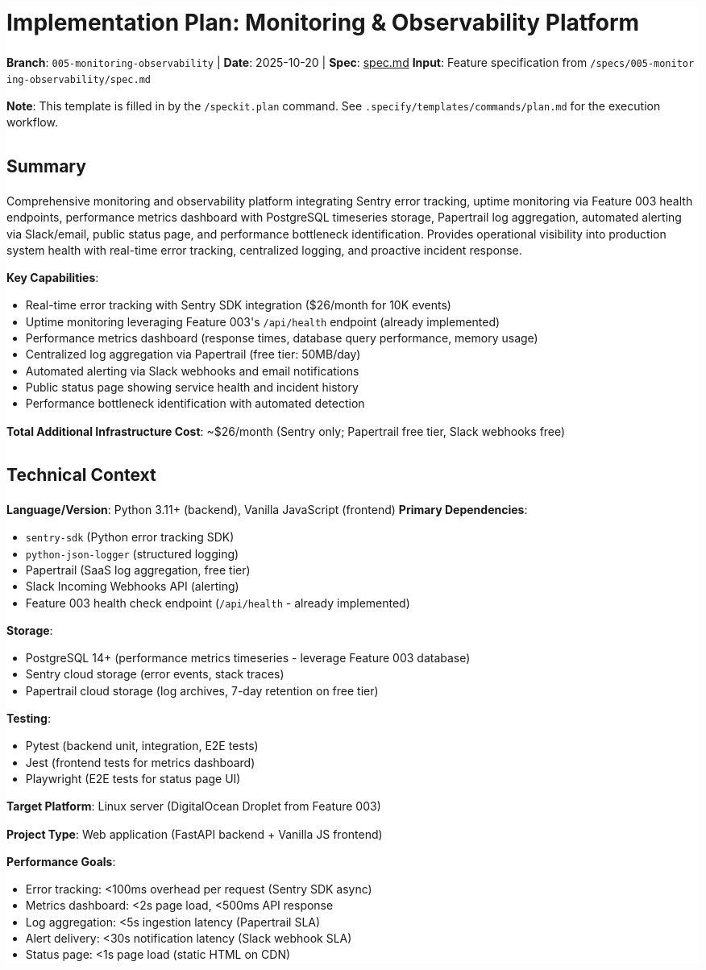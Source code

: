 # Implementation Plan: Monitoring & Observability Platform

**Branch**: `005-monitoring-observability` | **Date**: 2025-10-20 | **Spec**: [spec.md](./spec.md)
**Input**: Feature specification from `/specs/005-monitoring-observability/spec.md`

**Note**: This template is filled in by the `/speckit.plan` command. See `.specify/templates/commands/plan.md` for the execution workflow.

## Summary

Comprehensive monitoring and observability platform integrating Sentry error tracking, uptime monitoring via Feature 003 health endpoints, performance metrics dashboard with PostgreSQL timeseries storage, Papertrail log aggregation, automated alerting via Slack/email, public status page, and performance bottleneck identification. Provides operational visibility into production system health with real-time error tracking, centralized logging, and proactive incident response.

**Key Capabilities**:
- Real-time error tracking with Sentry SDK integration ($26/month for 10K events)
- Uptime monitoring leveraging Feature 003's `/api/health` endpoint (already implemented)
- Performance metrics dashboard (response times, database query performance, memory usage)
- Centralized log aggregation via Papertrail (free tier: 50MB/day)
- Automated alerting via Slack webhooks and email notifications
- Public status page showing service health and incident history
- Performance bottleneck identification with automated detection

**Total Additional Infrastructure Cost**: ~$26/month (Sentry only; Papertrail free tier, Slack webhooks free)

## Technical Context

**Language/Version**: Python 3.11+ (backend), Vanilla JavaScript (frontend)
**Primary Dependencies**:
- `sentry-sdk` (Python error tracking SDK)
- `python-json-logger` (structured logging)
- Papertrail (SaaS log aggregation, free tier)
- Slack Incoming Webhooks API (alerting)
- Feature 003 health check endpoint (`/api/health` - already implemented)

**Storage**:
- PostgreSQL 14+ (performance metrics timeseries - leverage Feature 003 database)
- Sentry cloud storage (error events, stack traces)
- Papertrail cloud storage (log archives, 7-day retention on free tier)

**Testing**:
- Pytest (backend unit, integration, E2E tests)
- Jest (frontend tests for metrics dashboard)
- Playwright (E2E tests for status page UI)

**Target Platform**: Linux server (DigitalOcean Droplet from Feature 003)

**Project Type**: Web application (FastAPI backend + Vanilla JS frontend)

**Performance Goals**:
- Error tracking: <100ms overhead per request (Sentry SDK async)
- Metrics dashboard: <2s page load, <500ms API response
- Log aggregation: <5s ingestion latency (Papertrail SLA)
- Alert delivery: <30s notification latency (Slack webhook SLA)
- Status page: <1s page load (static HTML on CDN)
